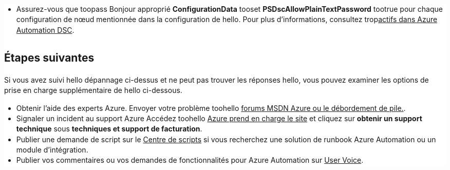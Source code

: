 * Assurez-vous que toopass Bonjour approprié **ConfigurationData** tooset **PSDscAllowPlainTextPassword** tootrue pour chaque configuration de nœud mentionnée dans la configuration de hello. Pour plus d’informations, consultez trop[actifs dans Azure Automation DSC](automation-dsc-compile.md#assets).

## <a name="next-steps"></a>Étapes suivantes
Si vous avez suivi hello dépannage ci-dessus et ne peut pas trouver les réponses hello, vous pouvez examiner les options de prise en charge supplémentaire de hello ci-dessous.

* Obtenir l’aide des experts Azure. Envoyer votre problème toohello [forums MSDN Azure ou le débordement de pile.](https://azure.microsoft.com/support/forums/).
* Signaler un incident au support Azure Accédez toohello [Azure prend en charge le site](https://azure.microsoft.com/support/options/) et cliquez sur **obtenir un support technique** sous **techniques et support de facturation**.
* Publier une demande de script sur le [Centre de scripts](https://azure.microsoft.com/documentation/scripts/) si vous recherchez une solution de runbook Azure Automation ou un module d’intégration.
* Publier vos commentaires ou vos demandes de fonctionnalités pour Azure Automation sur [User Voice](https://feedback.azure.com/forums/34192--general-feedback).
